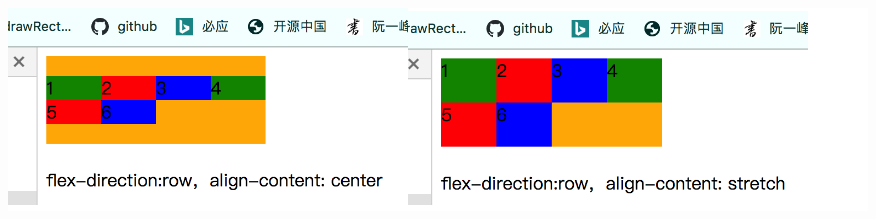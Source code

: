 <img src="media/flex属性介绍/image-20200807233608194.png" width=400><img src="media/flex属性介绍/image-20200807233111976.png" width=400>

